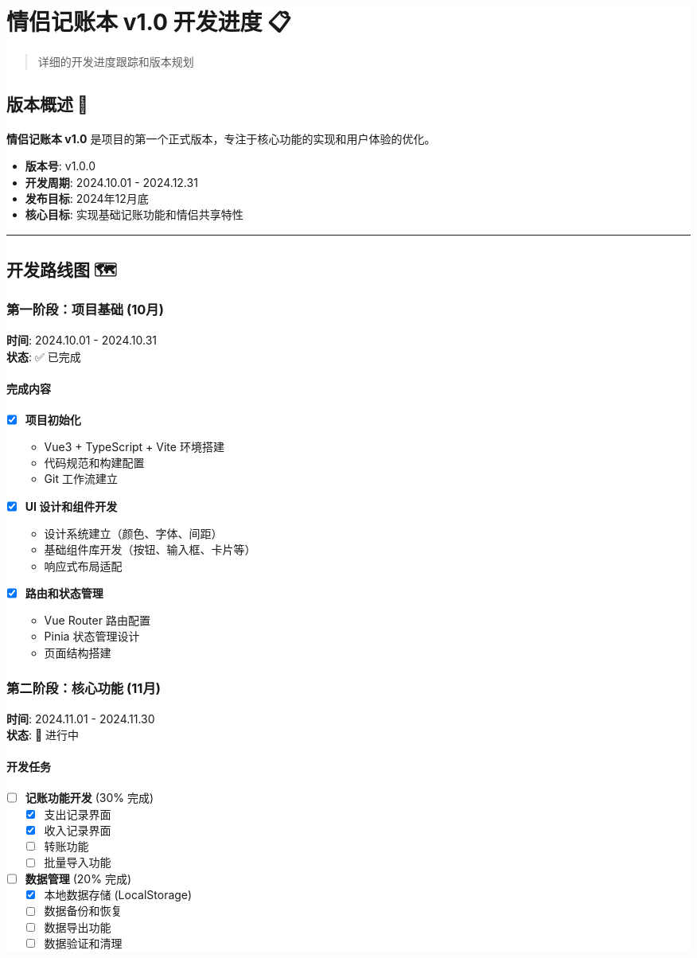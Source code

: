 # 情侣记账本 v1.0 开发进度 📋

> 详细的开发进度跟踪和版本规划

## 版本概述 🎯

**情侣记账本 v1.0** 是项目的第一个正式版本，专注于核心功能的实现和用户体验的优化。

- **版本号**: v1.0.0
- **开发周期**: 2024.10.01 - 2024.12.31
- **发布目标**: 2024年12月底
- **核心目标**: 实现基础记账功能和情侣共享特性

---

## 开发路线图 🗺️

### 第一阶段：项目基础 (10月)
**时间**: 2024.10.01 - 2024.10.31  
**状态**: ✅ 已完成

#### 完成内容
- [x] **项目初始化** 
  - Vue3 + TypeScript + Vite 环境搭建
  - 代码规范和构建配置
  - Git 工作流建立

- [x] **UI 设计和组件开发**
  - 设计系统建立（颜色、字体、间距）
  - 基础组件库开发（按钮、输入框、卡片等）
  - 响应式布局适配

- [x] **路由和状态管理**
  - Vue Router 路由配置
  - Pinia 状态管理设计
  - 页面结构搭建

### 第二阶段：核心功能 (11月)
**时间**: 2024.11.01 - 2024.11.30  
**状态**: 🔄 进行中

#### 开发任务
- [ ] **记账功能开发** (30% 完成)
  - [x] 支出记录界面
  - [x] 收入记录界面
  - [ ] 转账功能
  - [ ] 批量导入功能

- [ ] **数据管理** (20% 完成)
  - [x] 本地数据存储 (LocalStorage)
  - [ ] 数据备份和恢复
  - [ ] 数据导出功能
  - [ ] 数据验证和清理
